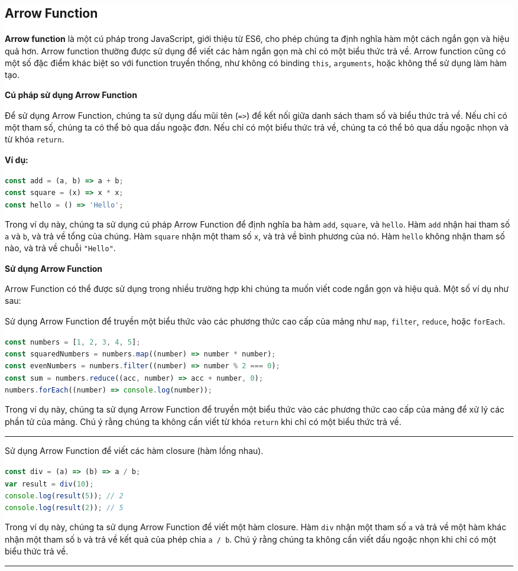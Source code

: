 

## Arrow Function

**Arrow function** là một cú pháp trong JavaScript, giới thiệu từ ES6, cho phép chúng ta định nghĩa hàm một cách ngắn gọn và hiệu quả hơn. Arrow function thường được sử dụng để viết các hàm ngắn gọn mà chỉ có một biểu thức trả về. Arrow function cũng có một số đặc điểm khác biệt so với function truyền thống, như không có binding `this`, `arguments`, hoặc không thể sử dụng làm hàm tạo.

**Cú pháp sử dụng Arrow Function**

Để sử dụng Arrow Function, chúng ta sử dụng dấu mũi tên (`=>`) để kết nối giữa danh sách tham số và biểu thức trả về. Nếu chỉ có một tham số, chúng ta có thể bỏ qua dấu ngoặc đơn. Nếu chỉ có một biểu thức trả về, chúng ta có thể bỏ qua dấu ngoặc nhọn và từ khóa `return`.

**Ví dụ:**

```javascript
const add = (a, b) => a + b;
const square = (x) => x * x;
const hello = () => 'Hello';
```

Trong ví dụ này, chúng ta sử dụng cú pháp Arrow Function để định nghĩa ba hàm `add`, `square`, và `hello`. Hàm `add` nhận hai tham số `a` và `b`, và trả về tổng của chúng. Hàm `square` nhận một tham số `x`, và trả về bình phương của nó. Hàm `hello` không nhận tham số nào, và trả về chuỗi `"Hello"`.

**Sử dụng Arrow Function**

Arrow Function có thể được sử dụng trong nhiều trường hợp khi chúng ta muốn viết code ngắn gọn và hiệu quả. Một số ví dụ như sau:

Sử dụng Arrow Function để truyền một biểu thức vào các phương thức cao cấp của mảng như `map`, `filter`, `reduce`, hoặc `forEach`.

```javascript
const numbers = [1, 2, 3, 4, 5];
const squaredNumbers = numbers.map((number) => number * number);
const evenNumbers = numbers.filter((number) => number % 2 === 0);
const sum = numbers.reduce((acc, number) => acc + number, 0);
numbers.forEach((number) => console.log(number));
```

Trong ví dụ này, chúng ta sử dụng Arrow Function để truyền một biểu thức vào các phương thức cao cấp của mảng để xử lý các phần tử của mảng. Chú ý rằng chúng ta không cần viết từ khóa `return` khi chỉ có một biểu thức trả về.

---

Sử dụng Arrow Function để viết các hàm closure (hàm lồng nhau).

```javascript
const div = (a) => (b) => a / b;
var result = div(10);
console.log(result(5)); // 2
console.log(result(2)); // 5
```

Trong ví dụ này, chúng ta sử dụng Arrow Function để viết một hàm closure. Hàm `div` nhận một tham số `a` và trả về một hàm khác nhận một tham số `b` và trả về kết quả của phép chia `a / b`. Chú ý rằng chúng ta không cần viết dấu ngoặc nhọn khi chỉ có một biểu thức trả về.

---
